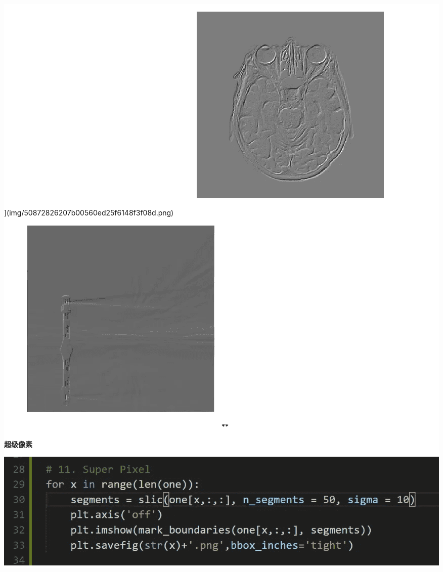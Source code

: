 ](img/50872826207b00560ed25f6148f3f08d.png)****![](img/1d199a2c2d44c6b715e66cd5c2c0bf03.png)****![](img/4bebbf05250662c2becdb56dbfb0e329.png)**

****超级像素****

**![](img/e0df90cd933694dad20757ca6abdcbad.png)**
